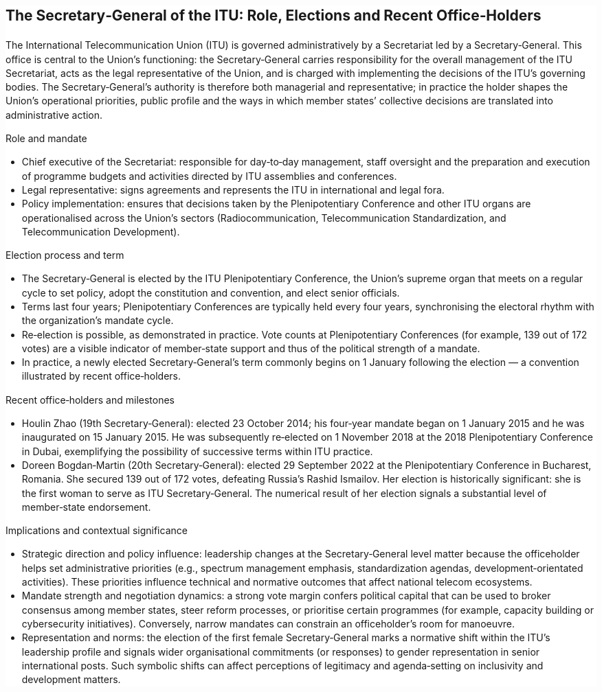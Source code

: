 
## The Secretary‑General of the ITU: Role, Elections and Recent Office‑Holders

The International Telecommunication Union (ITU) is governed administratively by a Secretariat led by a Secretary‑General. This office is central to the Union’s functioning: the Secretary‑General carries responsibility for the overall management of the ITU Secretariat, acts as the legal representative of the Union, and is charged with implementing the decisions of the ITU’s governing bodies. The Secretary‑General’s authority is therefore both managerial and representative; in practice the holder shapes the Union’s operational priorities, public profile and the ways in which member states’ collective decisions are translated into administrative action.

Role and mandate
- Chief executive of the Secretariat: responsible for day‑to‑day management, staff oversight and the preparation and execution of programme budgets and activities directed by ITU assemblies and conferences.  
- Legal representative: signs agreements and represents the ITU in international and legal fora.  
- Policy implementation: ensures that decisions taken by the Plenipotentiary Conference and other ITU organs are operationalised across the Union’s sectors (Radiocommunication, Telecommunication Standardization, and Telecommunication Development).

Election process and term
- The Secretary‑General is elected by the ITU Plenipotentiary Conference, the Union’s supreme organ that meets on a regular cycle to set policy, adopt the constitution and convention, and elect senior officials.  
- Terms last four years; Plenipotentiary Conferences are typically held every four years, synchronising the electoral rhythm with the organization’s mandate cycle.  
- Re‑election is possible, as demonstrated in practice. Vote counts at Plenipotentiary Conferences (for example, 139 out of 172 votes) are a visible indicator of member‑state support and thus of the political strength of a mandate.  
- In practice, a newly elected Secretary‑General’s term commonly begins on 1 January following the election — a convention illustrated by recent office‑holders.

Recent office‑holders and milestones
- Houlin Zhao (19th Secretary‑General): elected 23 October 2014; his four‑year mandate began on 1 January 2015 and he was inaugurated on 15 January 2015. He was subsequently re‑elected on 1 November 2018 at the 2018 Plenipotentiary Conference in Dubai, exemplifying the possibility of successive terms within ITU practice.  
- Doreen Bogdan‑Martin (20th Secretary‑General): elected 29 September 2022 at the Plenipotentiary Conference in Bucharest, Romania. She secured 139 out of 172 votes, defeating Russia’s Rashid Ismailov. Her election is historically significant: she is the first woman to serve as ITU Secretary‑General. The numerical result of her election signals a substantial level of member‑state endorsement.

Implications and contextual significance
- Strategic direction and policy influence: leadership changes at the Secretary‑General level matter because the officeholder helps set administrative priorities (e.g., spectrum management emphasis, standardization agendas, development‑orientated activities). These priorities influence technical and normative outcomes that affect national telecom ecosystems.  
- Mandate strength and negotiation dynamics: a strong vote margin confers political capital that can be used to broker consensus among member states, steer reform processes, or prioritise certain programmes (for example, capacity building or cybersecurity initiatives). Conversely, narrow mandates can constrain an officeholder’s room for manoeuvre.  
- Representation and norms: the election of the first female Secretary‑General marks a normative shift within the ITU’s leadership profile and signals wider organisational commitments (or responses) to gender representation in senior international posts. Such symbolic shifts can affect perceptions of legitimacy and agenda‑setting on inclusivity and development matters.
